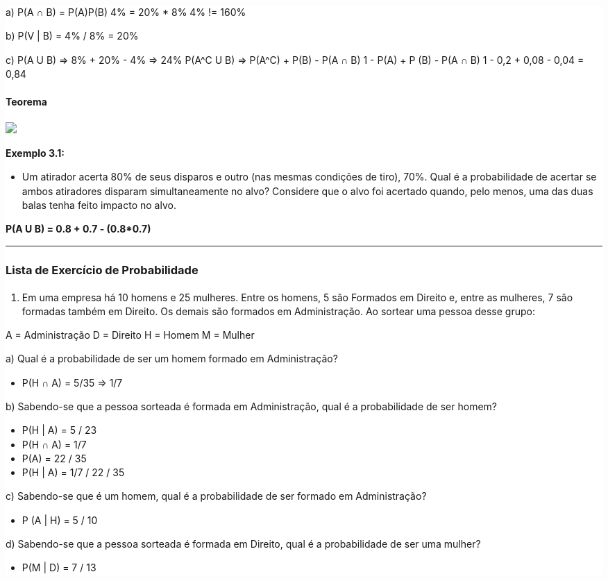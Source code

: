 a) P(A ∩ B) = P(A)P(B)
4% = 20% * 8%
4%  != 160%

b) P(V | B) = 4% / 8% = 20%

c)  P(A U B) => 8% + 20% - 4% => 24%
	P(A^C U B) => P(A^C) + P(B) - P(A  ∩ B)
	1 - P(A) + P (B) - P(A  ∩  B)
	1 - 0,2 + 0,08 - 0,04 = 0,84

#### **Teorema**

**![](https://lh7-us.googleusercontent.com/Cc_rXWdQDI-bHY0sMgqvXB60weDjR3DSzl8p980Hqt1RvhMKsMkikhl0elggs1KVEU-pBqgT8HI3GdNGzH2AGayLEPuWst8pZOQm76zkyEiNEK_wbl8yseczkQRoCaL7wWYq3PIoJ47S9j0yoy6h2u8)**

**Exemplo 3.1:** 
* Um atirador acerta 80% de seus disparos e outro (nas mesmas  condições de tiro), 70%. Qual é a probabilidade de acertar se ambos atiradores disparam simultaneamente no alvo? Considere que o alvo foi acertado quando, pelo menos, uma das duas balas tenha feito impacto no alvo.

**P(A U B) = 0.8 + 0.7 - (0.8*0.7)**

--- 
### **Lista de Exercício de Probabilidade**


1.  Em uma empresa há 10 homens e 25 mulheres. Entre os homens, 5 são
Formados em Direito e, entre as mulheres, 7 são formadas também em Direito. Os demais são formados em Administração. Ao sortear uma pessoa desse grupo:

A = Administração
D = Direito
H = Homem
M = Mulher

a) Qual é a probabilidade de ser um homem formado em Administração?

* P(H ∩ A) = 5/35 => 1/7

b) Sabendo-se que a pessoa sorteada é formada em Administração, qual é a
probabilidade de ser homem?

* P(H | A) =  5 / 23
* P(H ∩ A) = 1/7
* P(A) = 22 / 35
* P(H | A) = 1/7 / 22 / 35

c) Sabendo-se que é um homem, qual é a probabilidade de ser formado em
Administração?

* P (A | H) = 5 / 10

d) Sabendo-se que a pessoa sorteada é formada em Direito, qual é a
probabilidade de ser uma mulher?

* P(M | D) = 7 / 13
